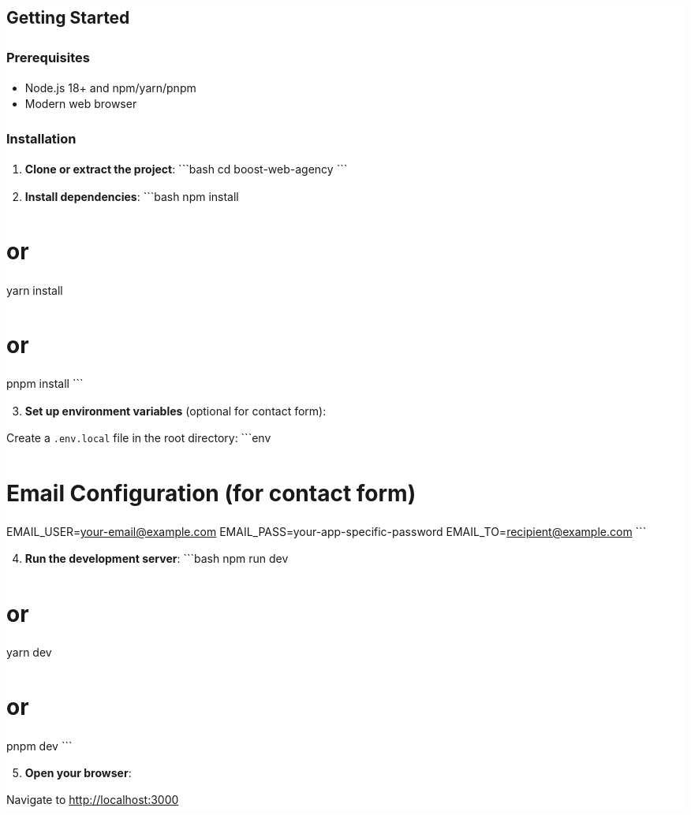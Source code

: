 ## Getting Started

### Prerequisites

- Node.js 18+ and npm/yarn/pnpm
- Modern web browser

### Installation

1. **Clone or extract the project**:
\`\`\`bash
cd boost-web-agency
\`\`\`

2. **Install dependencies**:
\`\`\`bash
npm install
# or
yarn install
# or
pnpm install
\`\`\`

3. **Set up environment variables** (optional for contact form):

Create a `.env.local` file in the root directory:
\`\`\`env
# Email Configuration (for contact form)
EMAIL_USER=your-email@example.com
EMAIL_PASS=your-app-specific-password
EMAIL_TO=recipient@example.com
\`\`\`

4. **Run the development server**:
\`\`\`bash
npm run dev
# or
yarn dev
# or
pnpm dev
\`\`\`

5. **Open your browser**:

Navigate to [http://localhost:3000](http://localhost:3000)
